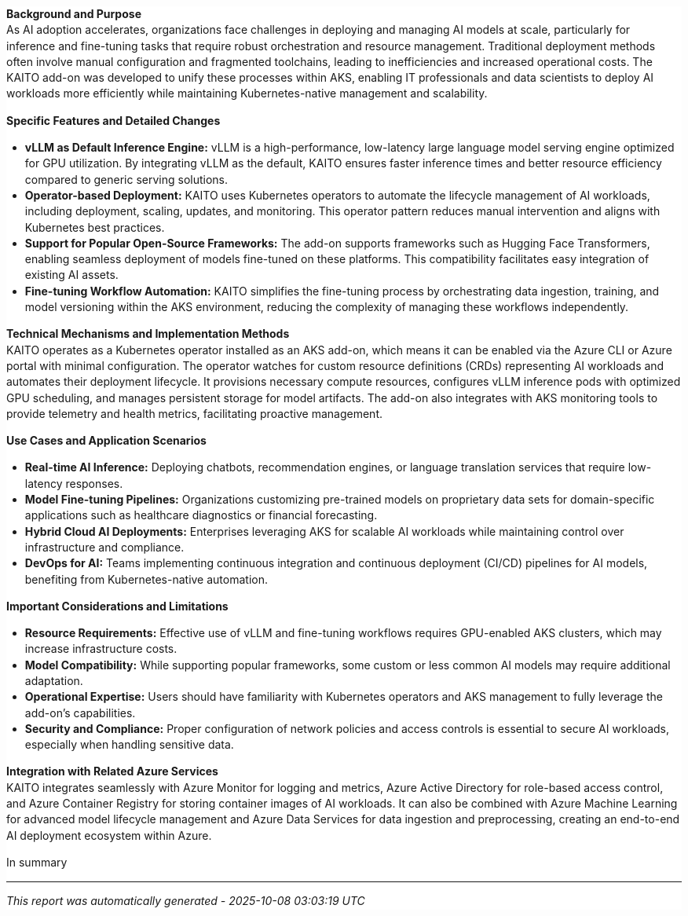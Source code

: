 **Background and Purpose**  
As AI adoption accelerates, organizations face challenges in deploying and managing AI models at scale, particularly for inference and fine-tuning tasks that require robust orchestration and resource management. Traditional deployment methods often involve manual configuration and fragmented toolchains, leading to inefficiencies and increased operational costs. The KAITO add-on was developed to unify these processes within AKS, enabling IT professionals and data scientists to deploy AI workloads more efficiently while maintaining Kubernetes-native management and scalability.

**Specific Features and Detailed Changes**  
- **vLLM as Default Inference Engine:** vLLM is a high-performance, low-latency large language model serving engine optimized for GPU utilization. By integrating vLLM as the default, KAITO ensures faster inference times and better resource efficiency compared to generic serving solutions.  
- **Operator-based Deployment:** KAITO uses Kubernetes operators to automate the lifecycle management of AI workloads, including deployment, scaling, updates, and monitoring. This operator pattern reduces manual intervention and aligns with Kubernetes best practices.  
- **Support for Popular Open-Source Frameworks:** The add-on supports frameworks such as Hugging Face Transformers, enabling seamless deployment of models fine-tuned on these platforms. This compatibility facilitates easy integration of existing AI assets.  
- **Fine-tuning Workflow Automation:** KAITO simplifies the fine-tuning process by orchestrating data ingestion, training, and model versioning within the AKS environment, reducing the complexity of managing these workflows independently.

**Technical Mechanisms and Implementation Methods**  
KAITO operates as a Kubernetes operator installed as an AKS add-on, which means it can be enabled via the Azure CLI or Azure portal with minimal configuration. The operator watches for custom resource definitions (CRDs) representing AI workloads and automates their deployment lifecycle. It provisions necessary compute resources, configures vLLM inference pods with optimized GPU scheduling, and manages persistent storage for model artifacts. The add-on also integrates with AKS monitoring tools to provide telemetry and health metrics, facilitating proactive management.

**Use Cases and Application Scenarios**  
- **Real-time AI Inference:** Deploying chatbots, recommendation engines, or language translation services that require low-latency responses.  
- **Model Fine-tuning Pipelines:** Organizations customizing pre-trained models on proprietary data sets for domain-specific applications such as healthcare diagnostics or financial forecasting.  
- **Hybrid Cloud AI Deployments:** Enterprises leveraging AKS for scalable AI workloads while maintaining control over infrastructure and compliance.  
- **DevOps for AI:** Teams implementing continuous integration and continuous deployment (CI/CD) pipelines for AI models, benefiting from Kubernetes-native automation.

**Important Considerations and Limitations**  
- **Resource Requirements:** Effective use of vLLM and fine-tuning workflows requires GPU-enabled AKS clusters, which may increase infrastructure costs.  
- **Model Compatibility:** While supporting popular frameworks, some custom or less common AI models may require additional adaptation.  
- **Operational Expertise:** Users should have familiarity with Kubernetes operators and AKS management to fully leverage the add-on’s capabilities.  
- **Security and Compliance:** Proper configuration of network policies and access controls is essential to secure AI workloads, especially when handling sensitive data.

**Integration with Related Azure Services**  
KAITO integrates seamlessly with Azure Monitor for logging and metrics, Azure Active Directory for role-based access control, and Azure Container Registry for storing container images of AI workloads. It can also be combined with Azure Machine Learning for advanced model lifecycle management and Azure Data Services for data ingestion and preprocessing, creating an end-to-end AI deployment ecosystem within Azure.

In summary

---


*This report was automatically generated - 2025-10-08 03:03:19 UTC*